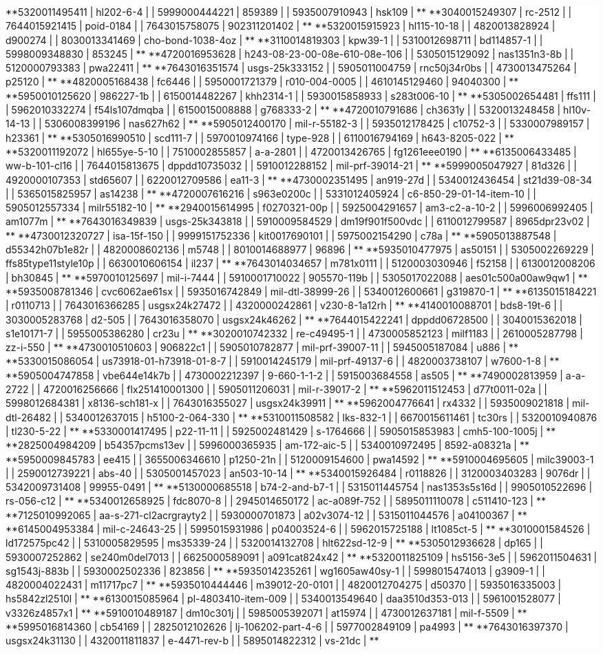 **5320011495411 | hl202-6-4 |  | 5999000444221 | 859389 |  | 5935007910943 | hsk109 | **    **3040015249307 | rc-2512 |  | 7644015921415 | poid-0184 |  | 7643015758075 | 902311201402 | **    **5320015915923 | hl115-10-18 |  | 4820013828924 | d900274 |  | 8030013341469 | cho-bond-1038-4oz | **    **3110014819303 | kpw39-1 |  | 5310012698711 | bd114857-1 |  | 5998009348830 | 853245 | **    **4720016953628 | h243-08-23-00-08e-610-08e-106 |  | 5305015129092 | nas1351n3-8b |  | 5120000793383 | pwa22411 | **    **7643016351574 | usgs-25k333152 |  | 5905011004759 | rnc50j34r0bs |  | 4730013475264 | p25120 | **
**4820005168438 | fc6446 |  | 5950001721379 | r010-004-0005 |  | 4610145129460 | 94040300 | **    **5950010125620 | 986227-1b |  | 6150014482267 | khh2314-1 |  | 5930015858933 | s283t006-10 | **    **5305002654481 | ffs111 |  | 5962010332274 | f54ls107dmqba |  | 6150015008888 | g768333-2 | **    **4720010791686 | ch3631y |  | 5320013248458 | hl10v-14-13 |  | 5306008399196 | nas627h62 | **    **5905012400170 | mil-r-55182-3 |  | 5935012178425 | c10752-3 |  | 5330007989157 | h23361 | **    **5305016990510 | scd111-7 |  | 5970010974166 | type-928 |  | 6110016794169 | h643-8205-022 | **
**5320011192072 | hl655ye-5-10 |  | 7510002855857 | a-a-2801 |  | 4720013426765 | fg1261eee0190 | **    **6135006433485 | ww-b-101-cl16 |  | 7644015813675 | dppdd10735032 |  | 5910012288152 | mil-prf-39014-21 | **    **5999005047927 | 81d326 |  | 4920000107353 | std65607 |  | 6220012709586 | ea11-3 | **    **4730002351495 | an919-27d |  | 5340012436454 | st21d39-08-34 |  | 5365015825957 | as14238 | **    **4720007616216 | s963e0200c |  | 5331012405924 | c6-850-29-01-14-item-10 |  | 5905012557334 | milr55182-10 | **    **2940015614995 | f0270321-00p |  | 5925004291657 | am3-c2-a-10-2 |  | 5996006992405 | am1077m | **
**7643016349839 | usgs-25k343818 |  | 5910009584529 | dm19f901f500vdc |  | 6110012799587 | 8965dpr23v02 | **    **4730012320727 | isa-15f-150 |  | 9999151752336 | kit0017690101 |  | 5975002154290 | c78a | **    **5905013887548 | d55342h07b1e82r |  | 4820008602136 | m5748 |  | 8010014688977 | 96896 | **    **5935010477975 | as50151 |  | 5305002269229 | ffs85type11style10p |  | 6630010606154 | il237 | **    **7643014034657 | m781x0111 |  | 5120003030946 | f52158 |  | 6130012008206 | bh30845 | **    **5970010125697 | mil-i-7444 |  | 5910001710022 | 905570-119b |  | 5305017022088 | aes01c500a00aw9qw1 | **
**5935008781346 | cvc6062ae61sx |  | 5935016742849 | mil-dtl-38999-26 |  | 5340012600661 | g319870-1 | **    **6135015184221 | r0110713 |  | 7643016366285 | usgsx24k27472 |  | 4320000242861 | v230-8-1a12rh | **    **4140010088701 | bds8-19t-6 |  | 3030005283768 | d2-505 |  | 7643016358070 | usgsx24k46262 | **    **7644015422241 | dppdd06728500 |  | 3040015362018 | s1e10171-7 |  | 5955005386280 | cr23u | **    **3020010742332 | re-c49495-1 |  | 4730005852123 | milf1183 |  | 2610005287798 | zz-i-550 | **    **4730010510603 | 906822c1 |  | 5905010782877 | mil-prf-39007-11 |  | 5945005187084 | u886 | **
**5330015086054 | us73918-01-h73918-01-8-7 |  | 5910014245179 | mil-prf-49137-6 |  | 4820003738107 | w7600-1-8 | **    **5905004747858 | vbe644e14k7b |  | 4730002212397 | 9-660-1-1-2 |  | 5915003684558 | as505 | **    **7490002813959 | a-a-2722 |  | 4720016256666 | flx251410001300 |  | 5905011206031 | mil-r-39017-2 | **    **5962011512453 | d77t0011-02a |  | 5998012684381 | x8136-sch181-x |  | 7643016355027 | usgsx24k39911 | **    **5962004776641 | rx4332 |  | 5935009021818 | mil-dtl-26482 |  | 5340012637015 | h5100-2-064-330 | **    **5310011508582 | lks-832-1 |  | 6670015611461 | tc30rs |  | 5320010940876 | tl230-5-22 | **
**5330001417495 | p22-11-11 |  | 5925002481429 | s-1764666 |  | 5905015853983 | cmh5-100-1005j | **    **2825004984209 | b54357pcms13ev |  | 5996000365935 | am-172-aic-5 |  | 5340010972495 | 8592-a08321a | **    **5950009845783 | ee415 |  | 3655006346610 | p1250-21n |  | 5120009154600 | pwa14592 | **    **5910004695605 | milc39003-1 |  | 2590012739221 | abs-40 |  | 5305001457023 | an503-10-14 | **    **5340015926484 | r0118826 |  | 3120003403283 | 9076dr |  | 5342009731408 | 99955-0491 | **    **5130000685518 | b74-2-and-b7-1 |  | 5315011445754 | nas1353s5s16d |  | 9905010522696 | rs-056-c12 | **
**5340012658925 | fdc8070-8 |  | 2945014650172 | ac-a089f-752 |  | 5895011110078 | c511410-123 | **    **7125010992065 | aa-s-271-cl2acrgrayty2 |  | 5930000701873 | a02v3074-12 |  | 5315011044576 | a04100367 | **    **6145004953384 | mil-c-24643-25 |  | 5995015931986 | p04003524-6 |  | 5962015725188 | lt1085ct-5 | **    **3010001584526 | ld172575pc42 |  | 5310005829595 | ms35339-24 |  | 5320014132708 | hlt622sd-12-9 | **    **5305012936628 | dp165 |  | 5930007252862 | se240m0del7013 |  | 6625000589091 | a091cat824x42 | **    **5320011825109 | hs5156-3e5 |  | 5962011504631 | sg1543j-883b |  | 5930002502336 | 823856 | **
**5935014235261 | wg1605aw40sy-1 |  | 5998015474013 | g3909-1 |  | 4820004022431 | m11717pc7 | **    **5935010444446 | m39012-20-0101 |  | 4820012704275 | d50370 |  | 5935016335003 | hs5842zl2510l | **    **6130015085964 | pl-4803410-item-009 |  | 5340013549640 | daa3510d353-013 |  | 5961001528077 | v3326z4857x1 | **    **5910010489187 | dm10c301j |  | 5985005392071 | at15974 |  | 4730012637181 | mil-f-5509 | **    **5995016814360 | cb54169 |  | 2825012102626 | lj-106202-part-4-6 |  | 5977002849109 | pa4993 | **    **7643016397370 | usgsx24k31130 |  | 4320011811837 | e-4471-rev-b |  | 5895014822312 | vs-21dc | **